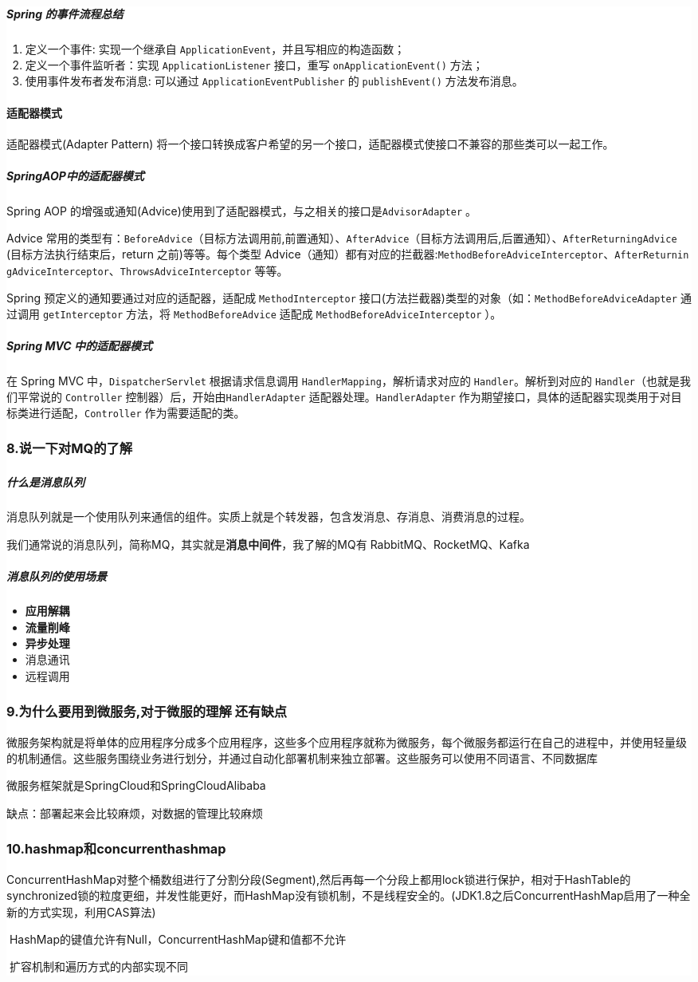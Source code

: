 ##### Spring 的事件流程总结

1. 定义一个事件: 实现一个继承自 `ApplicationEvent`，并且写相应的构造函数；
2. 定义一个事件监听者：实现 `ApplicationListener` 接口，重写 `onApplicationEvent()` 方法；
3. 使用事件发布者发布消息: 可以通过 `ApplicationEventPublisher` 的 `publishEvent()` 方法发布消息。

#### 适配器模式

适配器模式(Adapter Pattern) 将一个接口转换成客户希望的另一个接口，适配器模式使接口不兼容的那些类可以一起工作。

##### SpringAOP中的适配器模式

Spring AOP 的增强或通知(Advice)使用到了适配器模式，与之相关的接口是`AdvisorAdapter` 。

Advice 常用的类型有：`BeforeAdvice`（目标方法调用前,前置通知）、`AfterAdvice`（目标方法调用后,后置通知）、`AfterReturningAdvice`(目标方法执行结束后，return 之前)等等。每个类型 Advice（通知）都有对应的拦截器:`MethodBeforeAdviceInterceptor`、`AfterReturningAdviceInterceptor`、`ThrowsAdviceInterceptor` 等等。

Spring 预定义的通知要通过对应的适配器，适配成 `MethodInterceptor` 接口(方法拦截器)类型的对象（如：`MethodBeforeAdviceAdapter` 通过调用 `getInterceptor` 方法，将 `MethodBeforeAdvice` 适配成 `MethodBeforeAdviceInterceptor` ）。

##### Spring MVC 中的适配器模式

在 Spring MVC 中，`DispatcherServlet` 根据请求信息调用 `HandlerMapping`，解析请求对应的 `Handler`。解析到对应的 `Handler`（也就是我们平常说的 `Controller` 控制器）后，开始由`HandlerAdapter` 适配器处理。`HandlerAdapter` 作为期望接口，具体的适配器实现类用于对目标类进行适配，`Controller` 作为需要适配的类。

### 8.说一下对MQ的了解

##### 什么是消息队列

消息队列就是一个使用队列来通信的组件。实质上就是个转发器，包含发消息、存消息、消费消息的过程。

我们通常说的消息队列，简称MQ，其实就是**消息中间件**，我了解的MQ有 RabbitMQ、RocketMQ、Kafka

##### 消息队列的使用场景

- **应用解耦**
- **流量削峰**
- **异步处理**
- 消息通讯
- 远程调用



### 9.为什么要用到微服务,对于微服的理解 还有缺点

微服务架构就是将单体的应用程序分成多个应用程序，这些多个应用程序就称为微服务，每个微服务都运行在自己的进程中，并使用轻量级的机制通信。这些服务围绕业务进行划分，并通过自动化部署机制来独立部署。这些服务可以使用不同语言、不同数据库

微服务框架就是SpringCloud和SpringCloudAlibaba

缺点：部署起来会比较麻烦，对数据的管理比较麻烦

### 10.hashmap和concurrenthashmap

​	ConcurrentHashMap对整个桶数组进行了分割分段(Segment),然后再每一个分段上都用lock锁进行保护，相对于HashTable的synchronized锁的粒度更细，并发性能更好，而HashMap没有锁机制，不是线程安全的。(JDK1.8之后ConcurrentHashMap启用了一种全新的方式实现，利用CAS算法)

​	HashMap的键值允许有Null，ConcurrentHashMap键和值都不允许

​	扩容机制和遍历方式的内部实现不同